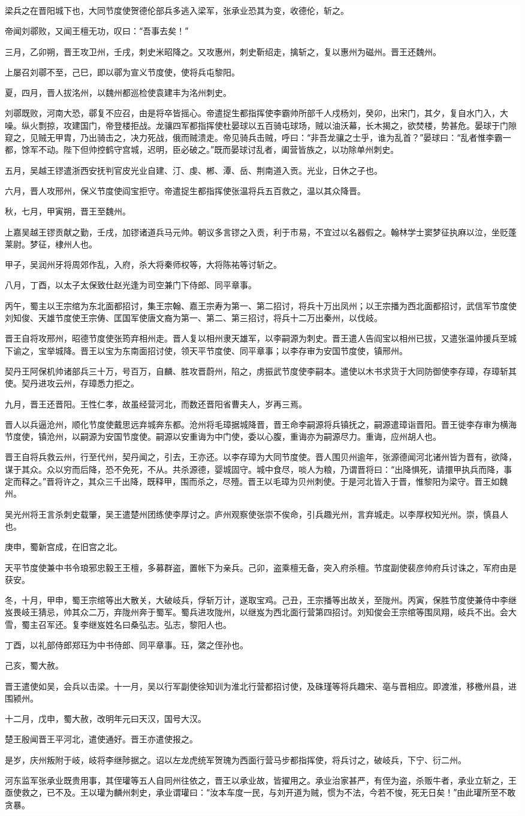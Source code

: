 梁兵之在晋阳城下也，大同节度使贺德伦部兵多逃入梁军，张承业恐其为变，收德伦，斩之。

帝闻刘鄩败，又闻王檀无功，叹曰：“吾事去矣！”

三月，乙卯朔，晋王攻卫州，壬戌，刺史米昭降之。又攻惠州，刺史靳绍走，擒斩之，复以惠州为磁州。晋王还魏州。

上屡召刘鄩不至，己巳，即以鄩为宣义节度使，使将兵屯黎阳。

夏，四月，晋人拔洺州，以魏州都巡检使袁建丰为洺州刺史。

刘鄩既败，河南大恐，鄩复不应召，由是将卒皆摇心。帝遣捉生都指挥使李霸帅所部千人戍杨刘，癸卯，出宋门，其夕，复自水门入，大噪。纵火剽掠，攻建国门，帝登楼拒战。龙骧四军都指挥使杜晏球以五百骑屯球场，贼以油沃幕，长木揭之，欲焚楼，势甚危。晏球于门隙窥之，见贼无甲胄，乃出骑击之，决力死战，俄而贼溃走。帝见骑兵击贼，呼曰：“非吾龙骧之士乎，谁为乱首？”晏球曰：“乱者惟李霸一都，馀军不动。陛下但帅控鹤守宫城，迟明，臣必破之。”既而晏球讨乱者，阖营皆族之，以功除单州刺史。

五月，吴越王镠遣浙西安抚判官皮光业自建、汀、虔、郴、潭、岳、荆南道入贡。光业，日休之子也。

六月，晋人攻邢州，保义节度使阎宝拒守。帝遣捉生都指挥使张温将兵五百救之，温以其众降晋。

秋，七月，甲寅朔，晋王至魏州。

上嘉吴越王镠贡献之勤，壬戌，加镠诸道兵马元帅。朝议多言镠之入贡，利于市易，不宜过以名器假之。翰林学士窦梦征执麻以泣，坐贬蓬莱尉。梦征，棣州人也。

甲子，吴润州牙将周郊作乱，入府，杀大将秦师权等，大将陈祐等讨斩之。

八月，丁酉，以太子太保致仕赵光逢为司空兼门下侍郎、同平章事。

丙午，蜀主以王宗绾为东北面都招讨，集王宗翰、嘉王宗寿为第一、第二招讨，将兵十万出凤州；以王宗播为西北面都招讨，武信军节度使刘知俊、天雄节度使王宗俦、匡国军使唐文裔为第一、第二、第三招讨，将兵十二万出秦州，以伐岐。

晋王自将攻邢州，昭德节度使张筠弃相州走。晋人复以相州隶天雄军，以李嗣源为刺史。晋王遣人告阎宝以相州已拔，又遣张温帅援兵至城下谕之，宝举城降。晋王以宝为东南面招讨使，领天平节度使、同平章事；以李存审为安国节度使，镇邢州。

契丹王阿保机帅诸部兵三十万，号百万，自麟、胜攻晋蔚州，陷之，虏振武节度使李嗣本。遣使以木书求货于大同防御使李存璋，存璋斩其使。契丹进攻云州，存璋悉力拒之。

九月，晋王还晋阳。王性仁孝，故虽经营河北，而数还晋阳省曹夫人，岁再三焉。

晋人以兵逼沧州，顺化节度使戴思远弃城奔东都。沧州将毛璋据城降晋，晋王命李嗣源将兵镇抚之，嗣源遣璋诣晋阳。晋王徙李存审为横海节度使，镇沧州，以嗣源为安国节度使。嗣源以安重诲为中门使，委以心腹，重诲亦为嗣源尽力。重诲，应州胡人也。

晋王自将兵救云州，行至代州，契丹闻之，引去，王亦还。以李存璋为大同节度使。晋人围贝州逾年，张源德闻河北诸州皆为晋有，欲降，谋于其众。众以穷而后降，恐不免死，不从。共杀源德，婴城固守。城中食尽，啖人为粮，乃谓晋将曰：“出降惧死，请擐甲执兵而降，事定而释之。”晋将许之，其众三千出降，既释甲，围而杀之，尽殪。晋王以毛璋为贝州刺使。于是河北皆入于晋，惟黎阳为梁守。晋王如魏州。

吴光州将王言杀刺史载肇，吴王遣楚州团练使李厚讨之。庐州观察使张崇不俟命，引兵趣光州，言弃城走。以李厚权知光州。崇，慎县人也。

庚申，蜀新宫成，在旧宫之北。

天平节度使兼中书令琅邪忠毅王王檀，多募群盗，置帐下为亲兵。己卯，盗乘檀无备，突入府杀檀。节度副使裴彦帅府兵讨诛之，军府由是获安。

冬，十月，甲申，蜀王宗绾等出大散关，大破岐兵，俘斩万计，遂取宝鸡。己丑，王宗播等出故关，至陇州。丙寅，保胜节度使兼侍中李继岌畏岐王猜忌，帅其众二万，弃陇州奔于蜀军。蜀兵进攻陇州，以继岌为西北面行营第四招讨。刘知俊会王宗绾等围凤翔，岐兵不出。会大雪，蜀主召军还。复李继岌姓名曰桑弘志。弘志，黎阳人也。

丁酉，以礼部侍郎郑珏为中书侍郎、同平章事。珏，綮之侄孙也。

己亥，蜀大赦。

晋王遣使如吴，会兵以击梁。十一月，吴以行军副使徐知训为淮北行营都招讨使，及硃瑾等将兵趣宋、亳与晋相应。即渡淮，移檄州县，进围颍州。

十二月，戊申，蜀大赦，改明年元曰天汉，国号大汉。

楚王殷闻晋王平河北，遣使通好。晋王亦遣使报之。

是岁，庆州叛附于岐，岐将李继陟据之。诏以左龙虎统军贺瑰为西面行营马步都指挥使，将兵讨之，破岐兵，下宁、衍二州。

河东监军张承业既贵用事，其侄瓘等五人自同州往依之，晋王以承业故，皆擢用之。承业治家甚严，有侄为盗，杀贩牛者，承业立斩之，王亟使救之，已不及。王以瓘为麟州刺史，承业谓瓘曰：“汝本车度一民，与刘开道为贼，惯为不法，今若不悛，死无日矣！”由此瓘所至不敢贪暴。

